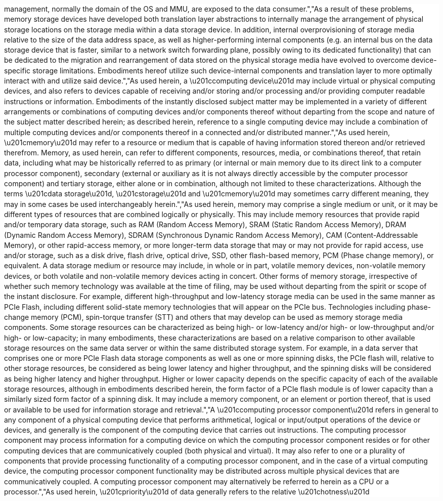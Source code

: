 management, normally the domain of the OS and MMU, are exposed to the data consumer.","As a result of these problems, memory storage devices have developed both translation layer abstractions to internally manage the arrangement of physical storage locations on the storage media within a data storage device. In addition, internal overprovisioning of storage media relative to the size of the data address space, as well as higher-performing internal components (e.g. an internal bus on the data storage device that is faster, similar to a network switch forwarding plane, possibly owing to its dedicated functionality) that can be dedicated to the migration and rearrangement of data stored on the physical storage media have evolved to overcome device-specific storage limitations. Embodiments hereof utilize such device-internal components and translation layer to more optimally interact with and utilize said device.","As used herein, a \u201ccomputing device\u201d may include virtual or physical computing devices, and also refers to devices capable of receiving and\/or storing and\/or processing and\/or providing computer readable instructions or information. Embodiments of the instantly disclosed subject matter may be implemented in a variety of different arrangements or combinations of computing devices and\/or components thereof without departing from the scope and nature of the subject matter described herein; as described herein, reference to a single computing device may include a combination of multiple computing devices and\/or components thereof in a connected and\/or distributed manner.","As used herein, \u201cmemory\u201d may refer to a resource or medium that is capable of having information stored thereon and\/or retrieved therefrom. Memory, as used herein, can refer to different components, resources, media, or combinations thereof, that retain data, including what may be historically referred to as primary (or internal or main memory due to its direct link to a computer processor component), secondary (external or auxiliary as it is not always directly accessible by the computer processor component) and tertiary storage, either alone or in combination, although not limited to these characterizations. Although the terms \u201cdata storage\u201d, \u201cstorage\u201d and \u201cmemory\u201d may sometimes carry different meaning, they may in some cases be used interchangeably herein.","As used herein, memory may comprise a single medium or unit, or it may be different types of resources that are combined logically or physically. This may include memory resources that provide rapid and\/or temporary data storage, such as RAM (Random Access Memory), SRAM (Static Random Access Memory), DRAM (Dynamic Random Access Memory), SDRAM (Synchronous Dynamic Random Access Memory), CAM (Content-Addressable Memory), or other rapid-access memory, or more longer-term data storage that may or may not provide for rapid access, use and\/or storage, such as a disk drive, flash drive, optical drive, SSD, other flash-based memory, PCM (Phase change memory), or equivalent. A data storage medium or resource may include, in whole or in part, volatile memory devices, non-volatile memory devices, or both volatile and non-volatile memory devices acting in concert. Other forms of memory storage, irrespective of whether such memory technology was available at the time of filing, may be used without departing from the spirit or scope of the instant disclosure. For example, different high-throughput and low-latency storage media can be used in the same manner as PCIe Flash, including different solid-state memory technologies that will appear on the PCIe bus. Technologies including phase-change memory (PCM), spin-torque transfer (STT) and others that may develop can be used as memory storage media components. Some storage resources can be characterized as being high- or low-latency and\/or high- or low-throughput and\/or high- or low-capacity; in many embodiments, these characterizations are based on a relative comparison to other available storage resources on the same data server or within the same distributed storage system. For example, in a data server that comprises one or more PCIe Flash data storage components as well as one or more spinning disks, the PCIe flash will, relative to other storage resources, be considered as being lower latency and higher throughput, and the spinning disks will be considered as being higher latency and higher throughput. Higher or lower capacity depends on the specific capacity of each of the available storage resources, although in embodiments described herein, the form factor of a PCIe flash module is of lower capacity than a similarly sized form factor of a spinning disk. It may include a memory component, or an element or portion thereof, that is used or available to be used for information storage and retrieval.","A \u201ccomputing processor component\u201d refers in general to any component of a physical computing device that performs arithmetical, logical or input\/output operations of the device or devices, and generally is the component of the computing device that carries out instructions. The computing processor component may process information for a computing device on which the computing processor component resides or for other computing devices that are communicatively coupled (both physical and virtual). It may also refer to one or a plurality of components that provide processing functionality of a computing processor component, and in the case of a virtual computing device, the computing processor component functionality may be distributed across multiple physical devices that are communicatively coupled. A computing processor component may alternatively be referred to herein as a CPU or a processor.","As used herein, \u201cpriority\u201d of data generally refers to the relative \u201chotness\u201d